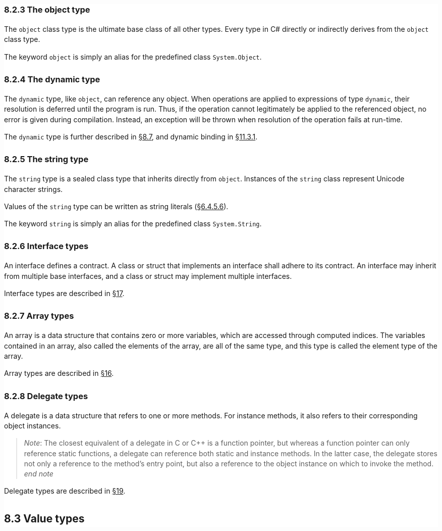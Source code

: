 ### 8.2.3 The object type

The `object` class type is the ultimate base class of all other types. Every type in C# directly or indirectly derives from the `object` class type.

The keyword `object` is simply an alias for the predefined class `System.Object`.

### 8.2.4 The dynamic type

The `dynamic` type, like `object`, can reference any object. When operations are applied to expressions of type `dynamic`, their resolution is deferred until the program is run. Thus, if the operation cannot legitimately be applied to the referenced object, no error is given during compilation. Instead, an exception will be thrown when resolution of the operation fails at run-time.

The `dynamic` type is further described in [§8.7](types.md#87-the-dynamic-type), and dynamic binding in [§11.3.1](expressions.md#1131-general).

### 8.2.5 The string type

The `string` type is a sealed class type that inherits directly from `object`. Instances of the `string` class represent Unicode character strings.

Values of the `string` type can be written as string literals ([§6.4.5.6](lexical-structure.md#6456-string-literals)).

The keyword `string` is simply an alias for the predefined class `System.String`.

### 8.2.6 Interface types

An interface defines a contract. A class or struct that implements an interface shall adhere to its contract. An interface may inherit from multiple base interfaces, and a class or struct may implement multiple interfaces.

Interface types are described in [§17](interfaces.md#17-interfaces).

### 8.2.7 Array types

An array is a data structure that contains zero or more variables, which are accessed through computed indices. The variables contained in an array, also called the elements of the array, are all of the same type, and this type is called the element type of the array.

Array types are described in [§16](arrays.md#16-arrays).

### 8.2.8 Delegate types

A delegate is a data structure that refers to one or more methods. For instance methods, it also refers to their corresponding object instances.

> *Note*: The closest equivalent of a delegate in C or C++ is a function pointer, but whereas a function pointer can only reference static functions, a delegate can reference both static and instance methods. In the latter case, the delegate stores not only a reference to the method’s entry point, but also a reference to the object instance on which to invoke the method. *end note*

Delegate types are described in [§19](delegates.md#19-delegates).

## 8.3 Value types
